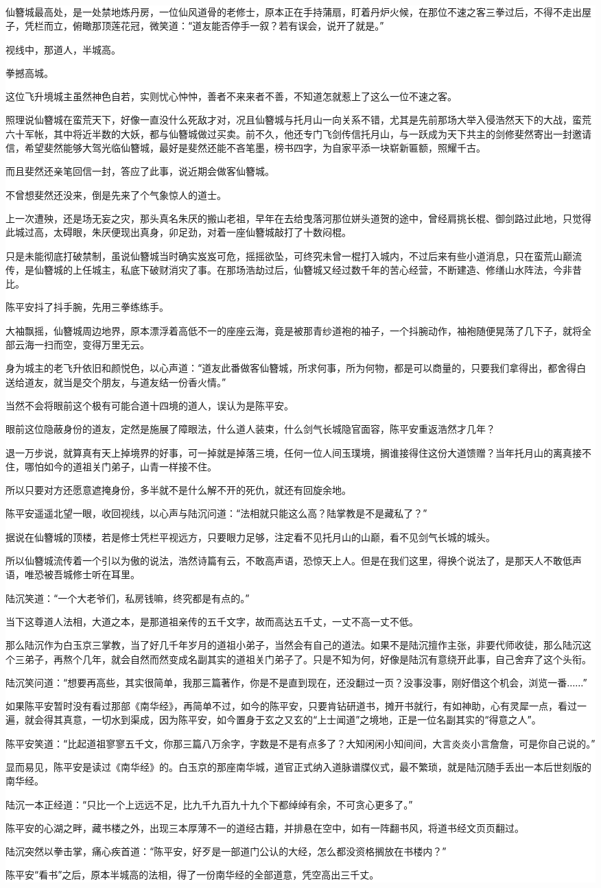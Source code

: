    仙簪城最高处，是一处禁地炼丹房，一位仙风道骨的老修士，原本正在手持蒲扇，盯着丹炉火候，在那位不速之客三拳过后，不得不走出屋子，凭栏而立，俯瞰那顶莲花冠，微笑道：“道友能否停手一叙？若有误会，说开了就是。”

   视线中，那道人，半城高。

   拳撼高城。

   这位飞升境城主虽然神色自若，实则忧心忡忡，善者不来来者不善，不知道怎就惹上了这么一位不速之客。

   照理说仙簪城在蛮荒天下，好像一直没什么死敌才对，况且仙簪城与托月山一向关系不错，尤其是先前那场大举入侵浩然天下的大战，蛮荒六十军帐，其中将近半数的大妖，都与仙簪城做过买卖。前不久，他还专门飞剑传信托月山，与一跃成为天下共主的剑修斐然寄出一封邀请信，希望斐然能够大驾光临仙簪城，最好是斐然还能不吝笔墨，榜书四字，为自家平添一块崭新匾额，照耀千古。

   而且斐然还亲笔回信一封，答应了此事，说近期会做客仙簪城。

   不曾想斐然还没来，倒是先来了个气象惊人的道士。

   上一次遭殃，还是场无妄之灾，那头真名朱厌的搬山老祖，早年在去给曳落河那位姘头道贺的途中，曾经肩挑长棍、御剑路过此地，只觉得此城过高，太碍眼，朱厌便现出真身，卯足劲，对着一座仙簪城敲打了十数闷棍。

   只是未能彻底打破禁制，虽说仙簪城当时确实岌岌可危，摇摇欲坠，可终究未曾一棍打入城内，不过后来有些小道消息，只在蛮荒山巅流传，是仙簪城的上任城主，私底下破财消灾了事。在那场浩劫过后，仙簪城又经过数千年的苦心经营，不断建造、修缮山水阵法，今非昔比。

   陈平安抖了抖手腕，先用三拳练练手。

   大袖飘摇，仙簪城周边地界，原本漂浮着高低不一的座座云海，竟是被那青纱道袍的袖子，一个抖腕动作，袖袍随便晃荡了几下子，就将全部云海一扫而空，变得万里无云。

   身为城主的老飞升依旧和颜悦色，以心声道：“道友此番做客仙簪城，所求何事，所为何物，都是可以商量的，只要我们拿得出，都舍得白送给道友，就当是交个朋友，与道友结一份香火情。”

   当然不会将眼前这个极有可能合道十四境的道人，误认为是陈平安。

   眼前这位隐蔽身份的道友，定然是施展了障眼法，什么道人装束，什么剑气长城隐官面容，陈平安重返浩然才几年？

   退一万步说，就算真有天上掉境界的好事，可一掉就是掉落三境，任何一位人间玉璞境，搁谁接得住这份大道馈赠？当年托月山的离真接不住，哪怕如今的道祖关门弟子，山青一样接不住。

   所以只要对方还愿意遮掩身份，多半就不是什么解不开的死仇，就还有回旋余地。

   陈平安遥遥北望一眼，收回视线，以心声与陆沉问道：“法相就只能这么高？陆掌教是不是藏私了？”

   据说在仙簪城的顶楼，若是修士凭栏平视远方，只要眼力足够，注定看不见托月山的山巅，看不见剑气长城的城头。

   所以仙簪城流传着一个引以为傲的说法，浩然诗篇有云，不敢高声语，恐惊天上人。但是在我们这里，得换个说法了，是那天人不敢低声语，唯恐被吾城修士听在耳里。

   陆沉笑道：“一个大老爷们，私房钱嘛，终究都是有点的。”

   当下这尊道人法相，大道之本，是那道祖亲传的五千文字，故而高达五千丈，一丈不高一丈不低。

   那么陆沉作为白玉京三掌教，当了好几千年岁月的道祖小弟子，当然会有自己的道法。如果不是陆沉擅作主张，非要代师收徒，那么陆沉这个三弟子，再熬个几年，就会自然而然变成名副其实的道祖关门弟子了。只是不知为何，好像是陆沉有意绕开此事，自己舍弃了这个头衔。

   陆沉笑问道：“想要再高些，其实很简单，我那三篇著作，你是不是直到现在，还没翻过一页？没事没事，刚好借这个机会，浏览一番……”

   如果陈平安暂时没有看过那部《南华经》，再简单不过，如今的陈平安，只要肯钻研道书，摊开书就行，有如神助，心有灵犀一点，看过一遍，就会得其真意，一切水到渠成，因为陈平安，如今置身于玄之又玄的“上士闻道”之境地，正是一位名副其实的“得意之人”。

   陈平安笑道：“比起道祖寥寥五千文，你那三篇八万余字，字数是不是有点多了？大知闲闲小知间间，大言炎炎小言詹詹，可是你自己说的。”

   显而易见，陈平安是读过《南华经》的。白玉京的那座南华城，道官正式纳入道脉谱牒仪式，最不繁琐，就是陆沉随手丢出一本后世刻版的南华经。

   陆沉一本正经道：“只比一个上远远不足，比九千九百九十九个下都绰绰有余，不可贪心更多了。”

   陈平安的心湖之畔，藏书楼之外，出现三本厚薄不一的道经古籍，并排悬在空中，如有一阵翻书风，将道书经文页页翻过。

   陆沉突然以拳击掌，痛心疾首道：“陈平安，好歹是一部道门公认的大经，怎么都没资格搁放在书楼内？”

   陈平安“看书”之后，原本半城高的法相，得了一份南华经的全部道意，凭空高出三千丈。
